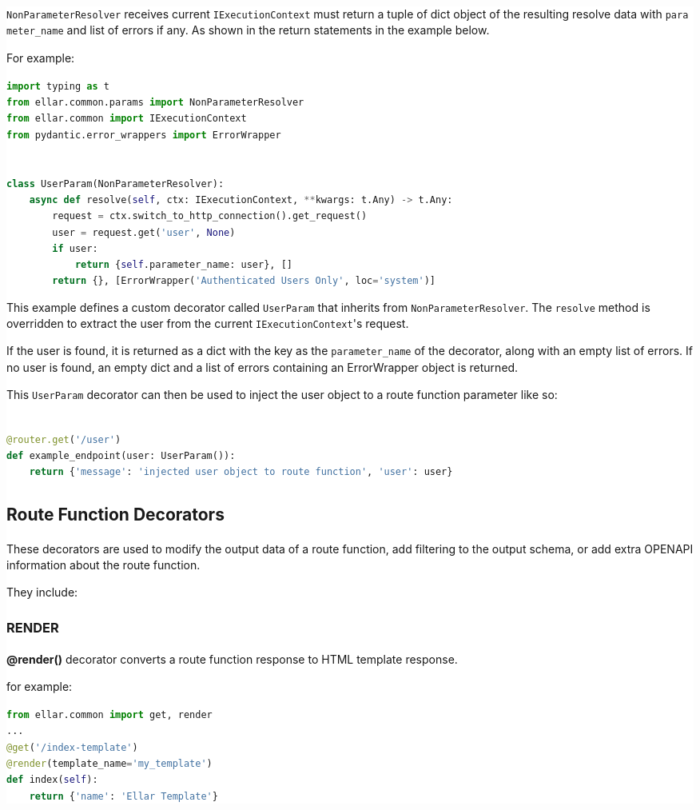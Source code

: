 `NonParameterResolver` receives current `IExecutionContext` must return a tuple of dict object of the resulting resolve data with `parameter_name` and list of errors if any. As shown in the return statements in the example below.

For example:
```python
import typing as t
from ellar.common.params import NonParameterResolver
from ellar.common import IExecutionContext
from pydantic.error_wrappers import ErrorWrapper


class UserParam(NonParameterResolver):
    async def resolve(self, ctx: IExecutionContext, **kwargs: t.Any) -> t.Any:
        request = ctx.switch_to_http_connection().get_request()
        user = request.get('user', None)
        if user:
            return {self.parameter_name: user}, []
        return {}, [ErrorWrapper('Authenticated Users Only', loc='system')]
```

This example defines a custom decorator called `UserParam` that inherits from `NonParameterResolver`. 
The `resolve` method is overridden to extract the user from the current `IExecutionContext`'s request. 

If the user is found, it is returned as a dict with the key as the `parameter_name` of the decorator, along with an empty list of errors. 
If no user is found, an empty dict and a list of errors containing an ErrorWrapper object is returned. 

This `UserParam` decorator can then be used to inject the user object to a route function parameter like so:
```python

@router.get('/user')
def example_endpoint(user: UserParam()):
    return {'message': 'injected user object to route function', 'user': user}

```

## **Route Function Decorators**
These decorators are used to modify the output data of a route function, add filtering to the output schema, or add extra OPENAPI information about the route function.

They include:
### **RENDER**
**@render()** decorator converts a route function response to HTML template response. 

for example: 
```python
from ellar.common import get, render
...
@get('/index-template')
@render(template_name='my_template')
def index(self):
    return {'name': 'Ellar Template'}
```
